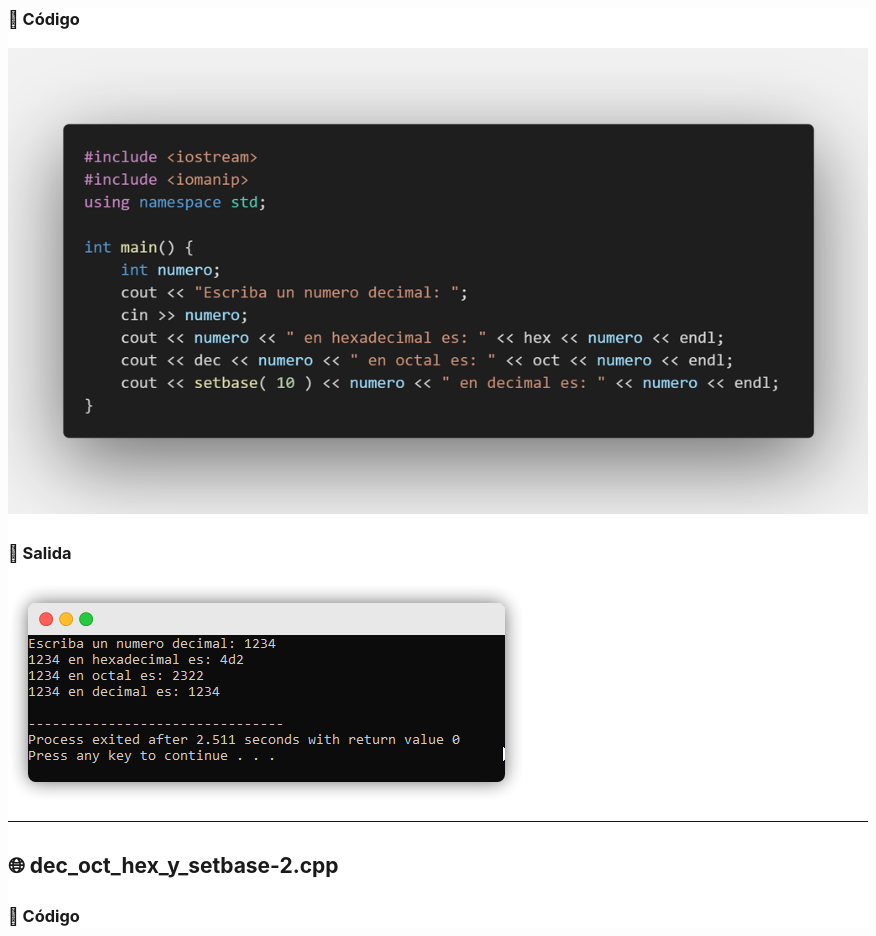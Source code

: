 ### :file_folder: Código
![](images/code_dec_oct_hex_y_setbase-1.png)

### :open_file_folder: Salida
![](images/salida_dec_oct_hex_y_setbase-1.png)

---

## :globe_with_meridians: dec_oct_hex_y_setbase-2.cpp

### :file_folder: Código